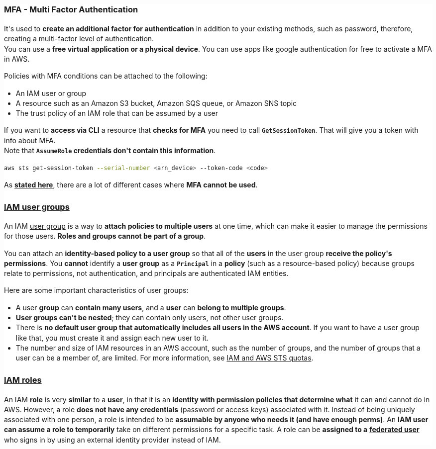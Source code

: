 ### MFA - Multi Factor Authentication

It's used to **create an additional factor for authentication** in addition to your existing methods, such as password, therefore, creating a multi-factor level of authentication.\
You can use a **free virtual application or a physical device**. You can use apps like google authentication for free to activate a MFA in AWS.

Policies with MFA conditions can be attached to the following:

* An IAM user or group
* A resource such as an Amazon S3 bucket, Amazon SQS queue, or Amazon SNS topic
* The trust policy of an IAM role that can be assumed by a user

If you want to **access via CLI** a resource that **checks for MFA** you need to call **`GetSessionToken`**. That will give you a token with info about MFA.\
Note that **`AssumeRole` credentials don't contain this information**.

```bash
aws sts get-session-token --serial-number <arn_device> --token-code <code>
```

As [**stated here**](https://docs.aws.amazon.com/IAM/latest/UserGuide/id\_credentials\_mfa\_configure-api-require.html), there are a lot of different cases where **MFA cannot be used**.

### [IAM user groups](https://docs.aws.amazon.com/IAM/latest/UserGuide/id\_groups.html) <a href="#id_iam-groups" id="id_iam-groups"></a>

An IAM [user group](https://docs.aws.amazon.com/IAM/latest/UserGuide/id\_groups.html) is a way to **attach policies to multiple users** at one time, which can make it easier to manage the permissions for those users. **Roles and groups cannot be part of a group**.

You can attach an **identity-based policy to a user group** so that all of the **users** in the user group **receive the policy's permissions**. You **cannot** identify a **user group** as a **`Principal`** in a **policy** (such as a resource-based policy) because groups relate to permissions, not authentication, and principals are authenticated IAM entities.

Here are some important characteristics of user groups:

* A user **group** can **contain many users**, and a **user** can **belong to multiple groups**.
* **User groups can't be nested**; they can contain only users, not other user groups.
* There is **no default user group that automatically includes all users in the AWS account**. If you want to have a user group like that, you must create it and assign each new user to it.
* The number and size of IAM resources in an AWS account, such as the number of groups, and the number of groups that a user can be a member of, are limited. For more information, see [IAM and AWS STS quotas](https://docs.aws.amazon.com/IAM/latest/UserGuide/reference\_iam-quotas.html).

### [IAM roles](https://docs.aws.amazon.com/IAM/latest/UserGuide/id\_roles.html) <a href="#id_iam-roles" id="id_iam-roles"></a>

An IAM **role** is very **similar** to a **user**, in that it is an **identity with permission policies that determine what** it can and cannot do in AWS. However, a role **does not have any credentials** (password or access keys) associated with it. Instead of being uniquely associated with one person, a role is intended to be **assumable by anyone who needs it (and have enough perms)**. An **IAM user can assume a role to temporarily** take on different permissions for a specific task. A role can be **assigned to a** [**federated user**](https://docs.aws.amazon.com/IAM/latest/UserGuide/id\_roles\_providers.html) who signs in by using an external identity provider instead of IAM.
